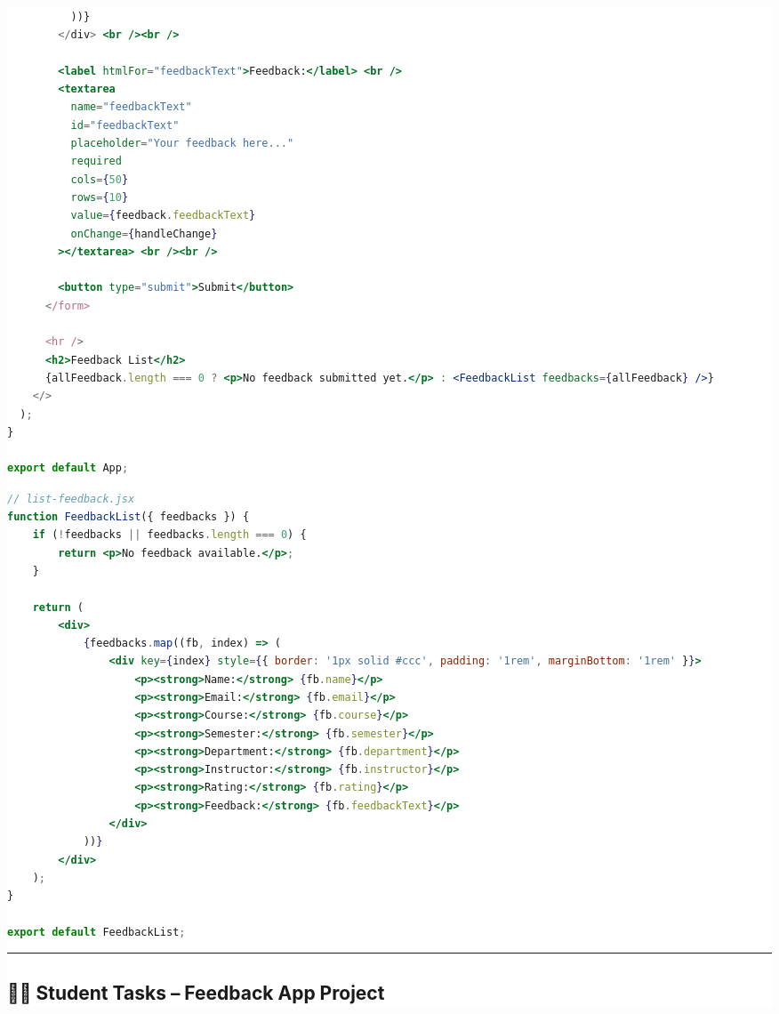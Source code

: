```jsx
          ))}
        </div> <br /><br />

        <label htmlFor="feedbackText">Feedback:</label> <br />
        <textarea
          name="feedbackText"
          id="feedbackText"
          placeholder="Your feedback here..."
          required
          cols={50}
          rows={10}
          value={feedback.feedbackText}
          onChange={handleChange}
        ></textarea> <br /><br />

        <button type="submit">Submit</button>
      </form>

      <hr />
      <h2>Feedback List</h2>
      {allFeedback.length === 0 ? <p>No feedback submitted yet.</p> : <FeedbackList feedbacks={allFeedback} />}
    </>
  );
}

export default App;
```

```jsx
// list-feedback.jsx
function FeedbackList({ feedbacks }) {
    if (!feedbacks || feedbacks.length === 0) {
        return <p>No feedback available.</p>;
    }

    return (
        <div>
            {feedbacks.map((fb, index) => (
                <div key={index} style={{ border: '1px solid #ccc', padding: '1rem', marginBottom: '1rem' }}>
                    <p><strong>Name:</strong> {fb.name}</p>
                    <p><strong>Email:</strong> {fb.email}</p>
                    <p><strong>Course:</strong> {fb.course}</p>
                    <p><strong>Semester:</strong> {fb.semester}</p>
                    <p><strong>Department:</strong> {fb.department}</p>
                    <p><strong>Instructor:</strong> {fb.instructor}</p>
                    <p><strong>Rating:</strong> {fb.rating}</p>
                    <p><strong>Feedback:</strong> {fb.feedbackText}</p>
                </div>
            ))}
        </div>
    );
}

export default FeedbackList;
```
---
## 🧑‍🎓 Student Tasks – Feedback App Project
